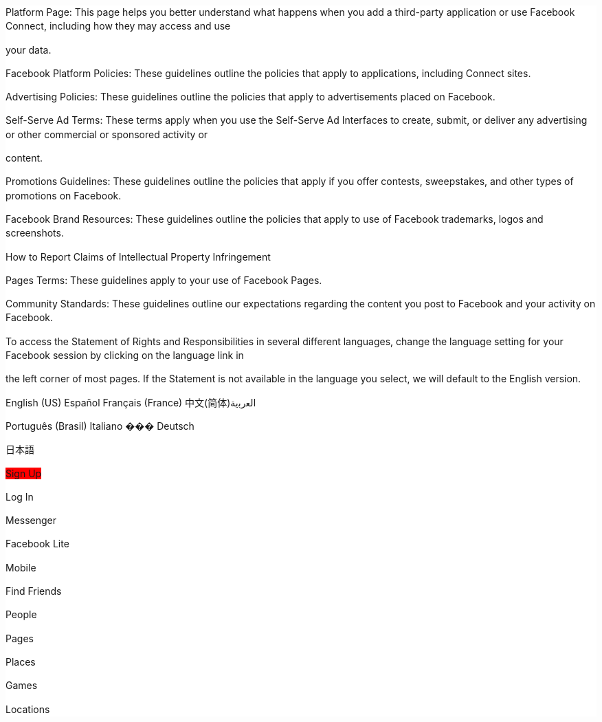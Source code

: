 Platform Page: This page helps you better understand what happens when you add a third-party application or use Facebook Connect, including how they may access and use

your data.

Facebook Platform Policies: These guidelines outline the policies that apply to applications, including Connect sites.

Advertising Policies: These guidelines outline the policies that apply to advertisements placed on Facebook.

Self-Serve Ad Terms: These terms apply when you use the Self-Serve Ad Interfaces to create, submit, or deliver any advertising or other commercial or sponsored activity or

content.

Promotions Guidelines: These guidelines outline the policies that apply if you offer contests, sweepstakes, and other types of promotions on Facebook.

Facebook Brand Resources: These guidelines outline the policies that apply to use of Facebook trademarks, logos and screenshots.

How to Report Claims of Intellectual Property Infringement

Pages Terms: These guidelines apply to your use of Facebook Pages.

Community Standards: These guidelines outline our expectations regarding the content you post to Facebook and your activity on Facebook.

To access the Statement of Rights and Responsibilities in several different languages, change the language setting for your Facebook session by clicking on the language link in

the left corner of most pages. If the Statement is not available in the language you select, we will default to the English version.</span>

English (US) Español Français (France) 中文(简体)اﻟﻌرﺑﯾﺔ

Português (Brasil) Italiano ��� Deutsch

日本語

<span style="background-color: red;">Sign Up

Log In

Messenger

Facebook Lite

Mobile

Find Friends

People

Pages

Places

Games

Locations
